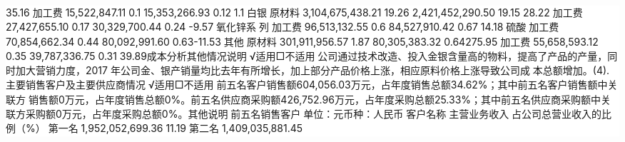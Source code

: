 35.16
加工费
15,522,847.11
0.1
15,353,266.93
0.12
1.1
白银
原材料
3,104,675,438.21
19.26
2,421,452,290.50
19.15
28.22
加工费
27,427,655.10
0.17
30,329,700.44
0.24
-9.57
氧化锌系
列
加工费
96,513,132.55
0.6
84,527,910.42
0.67
14.18
硫酸
加工费
70,854,662.34
0.44
80,092,991.60
0.63-11.53
其他
原材料
301,911,956.57
1.87
80,305,383.32
0.64275.95
加工费
55,658,593.12
0.35
39,787,336.75
0.31
39.89成本分析其他情况说明
√适用□不适用
公司通过技术改造、投入金银含量高的物料，提高了产品的产量，同时加大营销力度，2017
年公司金、银产销量均比去年有所增长，加上部分产品价格上涨，相应原料价格上涨导致公司成
本总额增加。(4).主要销售客户及主要供应商情况
√适用□不适用
前五名客户销售额604,056.03万元，占年度销售总额34.62%；其中前五名客户销售额中关联方
销售额0万元，占年度销售总额0%。前五名供应商采购额426,752.96万元，占年度采购总额25.33%；其中前五名供应商采购额中关
联方采购额0万元，占年度采购总额0%。其他说明
前五名销售客户
单位：元币种：人民币
客户名称
主营业务收入
占公司总营业收入的比例（%）
第一名
1,952,052,699.36
11.19
第二名
1,409,035,881.45